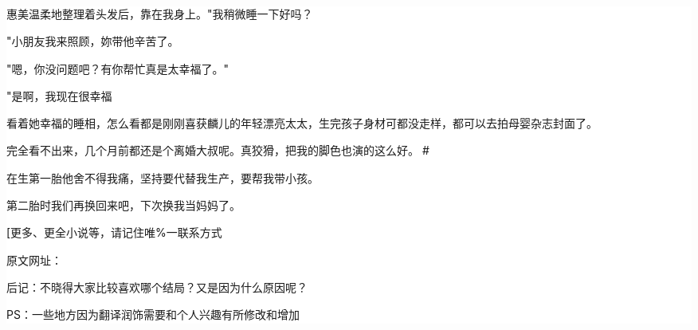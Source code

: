 惠美温柔地整理着头发后，靠在我身上。"我稍微睡一下好吗？



"小朋友我来照顾，妳带他辛苦了。



"嗯，你没问题吧？有你帮忙真是太幸福了。"



"是啊，我现在很幸福



看着她幸福的睡相，怎么看都是刚刚喜获麟儿的年轻漂亮太太，生完孩子身材可都没走样，都可以去拍母婴杂志封面了。



完全看不出来，几个月前都还是个离婚大叔呢。真狡猾，把我的脚色也演的这么好。 #



在生第一胎他舍不得我痛，坚持要代替我生产，要帮我带小孩。



第二胎时我们再换回来吧，下次换我当妈妈了。



 [更多、更全小说等，请记住唯%一联系方式



原文网址：







后记：不晓得大家比较喜欢哪个结局？又是因为什么原因呢？



PS：一些地方因为翻译润饰需要和个人兴趣有所修改和增加


